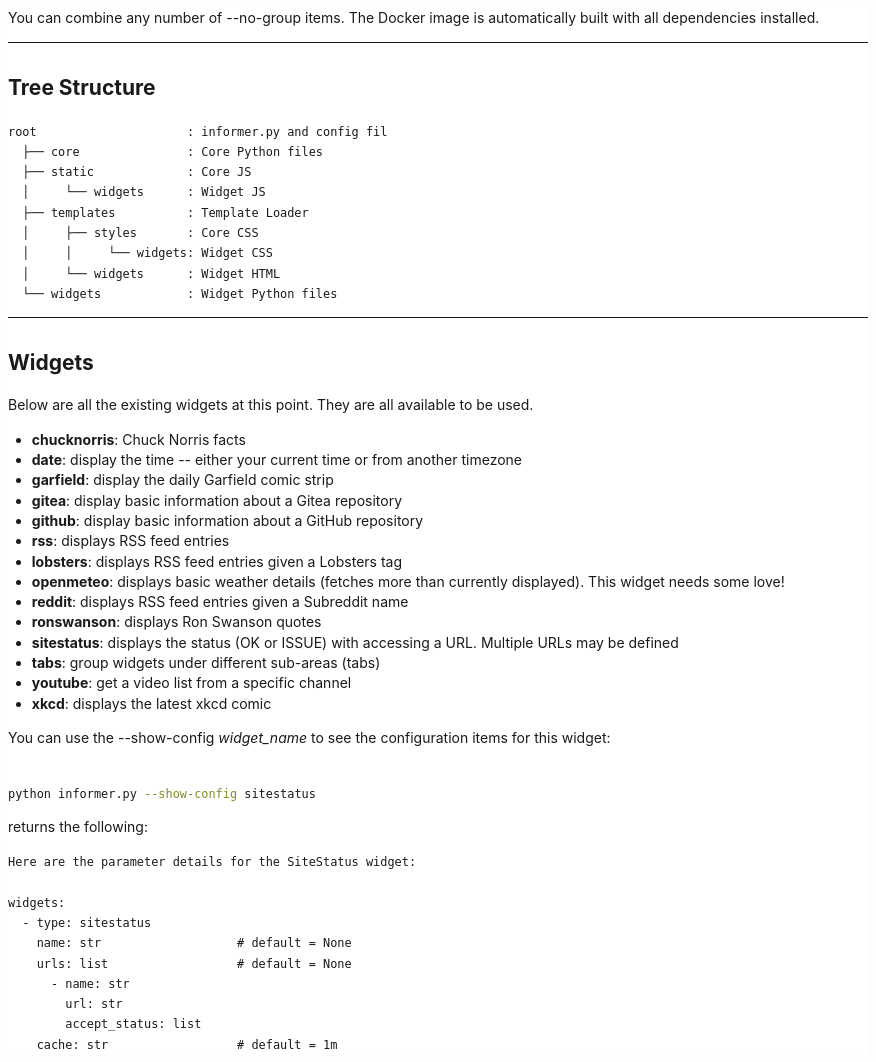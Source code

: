You can combine any number of --no-group items. The Docker image is
automatically built with all dependencies installed.

---

## Tree Structure

```
root                     : informer.py and config fil
  ├── core               : Core Python files
  ├── static             : Core JS
  │     └── widgets      : Widget JS
  ├── templates          : Template Loader
  │     ├── styles       : Core CSS
  │     │     └── widgets: Widget CSS
  │     └── widgets      : Widget HTML
  └── widgets            : Widget Python files
```

---

## Widgets

Below are all the existing widgets at this point. They are all available to be used.

- **chucknorris**: Chuck Norris facts
- **date**: display the time -- either your current time or from another timezone
- **garfield**: display the daily Garfield comic strip
- **gitea**: display basic information about a Gitea repository
- **github**: display basic information about a GitHub repository
- **rss**: displays RSS feed entries
- **lobsters**: displays RSS feed entries given a Lobsters tag
- **openmeteo**: displays basic weather details (fetches more than currently displayed). This widget needs some love!
- **reddit**: displays RSS feed entries given a Subreddit name
- **ronswanson**: displays Ron Swanson quotes
- **sitestatus**: displays the status (OK or ISSUE) with accessing a URL. Multiple URLs
may be defined
- **tabs**: group widgets under different sub-areas (tabs)
- **youtube**: get a video list from a specific channel
- **xkcd**: displays the latest xkcd comic

You can use the --show-config *widget_name* to see the configuration items for this widget:
```bash

python informer.py --show-config sitestatus

```

returns the following:
```text
Here are the parameter details for the SiteStatus widget:

widgets:
  - type: sitestatus
    name: str                   # default = None
    urls: list                  # default = None
      - name: str             
        url: str              
        accept_status: list   
    cache: str                  # default = 1m
```
